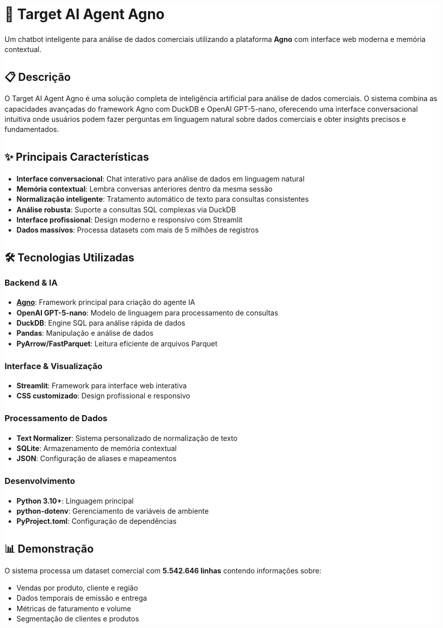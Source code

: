 # 🤖 Target AI Agent Agno

Um chatbot inteligente para análise de dados comerciais utilizando a plataforma **Agno** com interface web moderna e memória contextual.

## 📋 Descrição

O Target AI Agent Agno é uma solução completa de inteligência artificial para análise de dados comerciais. O sistema combina as capacidades avançadas do framework Agno com DuckDB e OpenAI GPT-5-nano, oferecendo uma interface conversacional intuitiva onde usuários podem fazer perguntas em linguagem natural sobre dados comerciais e obter insights precisos e fundamentados.

## ✨ Principais Características

- **Interface conversacional**: Chat interativo para análise de dados em linguagem natural
- **Memória contextual**: Lembra conversas anteriores dentro da mesma sessão
- **Normalização inteligente**: Tratamento automático de texto para consultas consistentes
- **Análise robusta**: Suporte a consultas SQL complexas via DuckDB
- **Interface profissional**: Design moderno e responsivo com Streamlit
- **Dados massivos**: Processa datasets com mais de 5 milhões de registros

## 🛠️ Tecnologias Utilizadas

### Backend & IA
- **[Agno](https://agno.ai/)**: Framework principal para criação do agente IA
- **OpenAI GPT-5-nano**: Modelo de linguagem para processamento de consultas
- **DuckDB**: Engine SQL para análise rápida de dados
- **Pandas**: Manipulação e análise de dados
- **PyArrow/FastParquet**: Leitura eficiente de arquivos Parquet

### Interface & Visualização
- **Streamlit**: Framework para interface web interativa
- **CSS customizado**: Design profissional e responsivo

### Processamento de Dados
- **Text Normalizer**: Sistema personalizado de normalização de texto
- **SQLite**: Armazenamento de memória contextual
- **JSON**: Configuração de aliases e mapeamentos

### Desenvolvimento
- **Python 3.10+**: Linguagem principal
- **python-dotenv**: Gerenciamento de variáveis de ambiente
- **PyProject.toml**: Configuração de dependências

## 📊 Demonstração

O sistema processa um dataset comercial com **5.542.646 linhas** contendo informações sobre:
- Vendas por produto, cliente e região
- Dados temporais de emissão e entrega
- Métricas de faturamento e volume
- Segmentação de clientes e produtos
